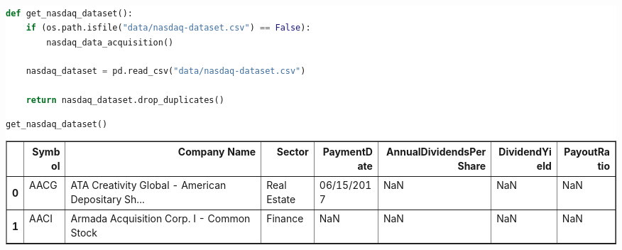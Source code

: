 
```python
def get_nasdaq_dataset():
    if (os.path.isfile("data/nasdaq-dataset.csv") == False):
        nasdaq_data_acquisition()

    nasdaq_dataset = pd.read_csv("data/nasdaq-dataset.csv")

    return nasdaq_dataset.drop_duplicates()
```


```python
get_nasdaq_dataset()
```




<div>
<style scoped>
    .dataframe tbody tr th:only-of-type {
        vertical-align: middle;
    }

    .dataframe tbody tr th {
        vertical-align: top;
    }

    .dataframe thead th {
        text-align: right;
    }
</style>
<table border="1" class="dataframe">
  <thead>
    <tr style="text-align: right;">
      <th></th>
      <th>Symbol</th>
      <th>Company Name</th>
      <th>Sector</th>
      <th>PaymentDate</th>
      <th>AnnualDividendsPerShare</th>
      <th>DividendYield</th>
      <th>PayoutRatio</th>
    </tr>
  </thead>
  <tbody>
    <tr>
      <th>0</th>
      <td>AACG</td>
      <td>ATA Creativity Global - American Depositary Sh...</td>
      <td>Real Estate</td>
      <td>06/15/2017</td>
      <td>NaN</td>
      <td>NaN</td>
      <td>NaN</td>
    </tr>
    <tr>
      <th>1</th>
      <td>AACI</td>
      <td>Armada Acquisition Corp. I - Common Stock</td>
      <td>Finance</td>
      <td>NaN</td>
      <td>NaN</td>
      <td>NaN</td>
      <td>NaN</td>
    </tr>
    <tr>